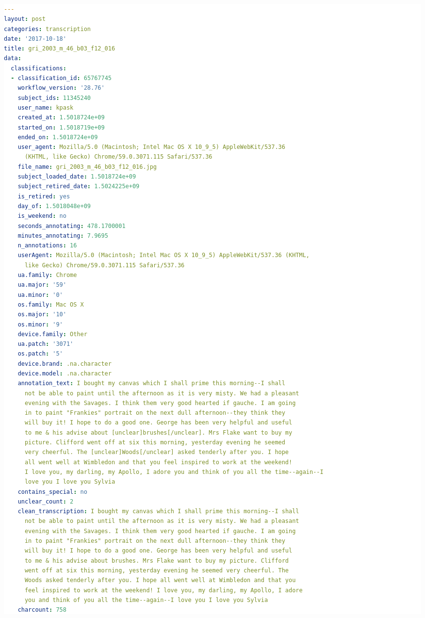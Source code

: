 ```yaml
---
layout: post
categories: transcription
date: '2017-10-18'
title: gri_2003_m_46_b03_f12_016
data:
  classifications:
  - classification_id: 65767745
    workflow_version: '28.76'
    subject_ids: 11345240
    user_name: kpask
    created_at: 1.5018724e+09
    started_on: 1.5018719e+09
    ended_on: 1.5018724e+09
    user_agent: Mozilla/5.0 (Macintosh; Intel Mac OS X 10_9_5) AppleWebKit/537.36
      (KHTML, like Gecko) Chrome/59.0.3071.115 Safari/537.36
    file_name: gri_2003_m_46_b03_f12_016.jpg
    subject_loaded_date: 1.5018724e+09
    subject_retired_date: 1.5024225e+09
    is_retired: yes
    day_of: 1.5018048e+09
    is_weekend: no
    seconds_annotating: 478.1700001
    minutes_annotating: 7.9695
    n_annotations: 16
    userAgent: Mozilla/5.0 (Macintosh; Intel Mac OS X 10_9_5) AppleWebKit/537.36 (KHTML,
      like Gecko) Chrome/59.0.3071.115 Safari/537.36
    ua.family: Chrome
    ua.major: '59'
    ua.minor: '0'
    os.family: Mac OS X
    os.major: '10'
    os.minor: '9'
    device.family: Other
    ua.patch: '3071'
    os.patch: '5'
    device.brand: .na.character
    device.model: .na.character
    annotation_text: I bought my canvas which I shall prime this morning--I shall
      not be able to paint until the afternoon as it is very misty. We had a pleasant
      evening with the Savages. I think them very good hearted if gauche. I am going
      in to paint "Frankies" portrait on the next dull afternoon--they think they
      will buy it! I hope to do a good one. George has been very helpful and useful
      to me & his advise about [unclear]brushes[/unclear]. Mrs Flake want to buy my
      picture. Clifford went off at six this morning, yesterday evening he seemed
      very cheerful. The [unclear]Woods[/unclear] asked tenderly after you. I hope
      all went well at Wimbledon and that you feel inspired to work at the weekend!
      I love you, my darling, my Apollo, I adore you and think of you all the time--again--I
      love you I love you Sylvia
    contains_special: no
    unclear_count: 2
    clean_transcription: I bought my canvas which I shall prime this morning--I shall
      not be able to paint until the afternoon as it is very misty. We had a pleasant
      evening with the Savages. I think them very good hearted if gauche. I am going
      in to paint "Frankies" portrait on the next dull afternoon--they think they
      will buy it! I hope to do a good one. George has been very helpful and useful
      to me & his advise about brushes. Mrs Flake want to buy my picture. Clifford
      went off at six this morning, yesterday evening he seemed very cheerful. The
      Woods asked tenderly after you. I hope all went well at Wimbledon and that you
      feel inspired to work at the weekend! I love you, my darling, my Apollo, I adore
      you and think of you all the time--again--I love you I love you Sylvia
    charcount: 758
```